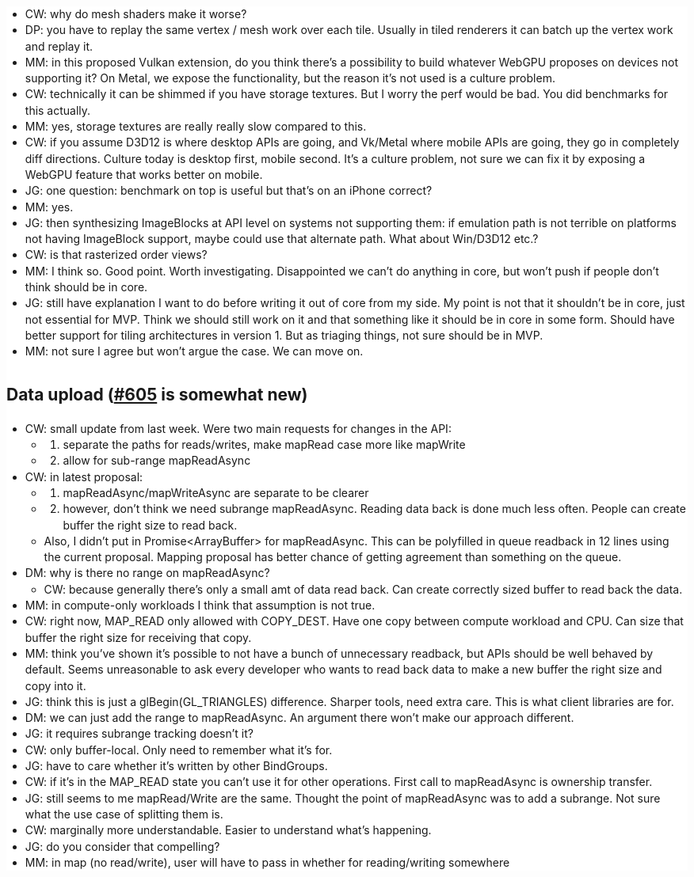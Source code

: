 *   CW: why do mesh shaders make it worse?
*   DP: you have to replay the same vertex / mesh work over each tile. Usually in tiled renderers it can batch up the vertex work and replay it.
*   MM: in this proposed Vulkan extension, do you think there’s a possibility to build whatever WebGPU proposes on devices not supporting it? On Metal, we expose the functionality, but the reason it’s not used is a culture problem.
*   CW: technically it can be shimmed if you have storage textures. But I worry the perf would be bad. You did benchmarks for this actually.
*   MM: yes, storage textures are really really slow compared to this.
*   CW: if you assume D3D12 is where desktop APIs are going, and Vk/Metal where mobile APIs are going, they go in completely diff directions. Culture today is desktop first, mobile second. It’s a culture problem, not sure we can fix it by exposing a WebGPU feature that works better on mobile.
*   JG: one question: benchmark on top is useful but that’s on an iPhone correct?
*   MM: yes.
*   JG: then synthesizing ImageBlocks at API level on systems not supporting them: if emulation path is not terrible on platforms not having ImageBlock support, maybe could use that alternate path. What about Win/D3D12 etc.?
*   CW: is that rasterized order views?
*   MM: I think so. Good point. Worth investigating. Disappointed we can’t do anything in core, but won’t push if people don’t think should be in core.
*   JG: still have explanation I want to do before writing it out of core from my side. My point is not that it shouldn’t be in core, just not essential for MVP. Think we should still work on it and that something like it should be in core in some form. Should have better support for tiling architectures in version 1. But as triaging things, not sure should be in MVP.
*   MM: not sure I agree but won’t argue the case. We can move on.


## Data upload ([#605](https://github.com/gpuweb/gpuweb/issues/605) is somewhat new)



*   CW: small update from last week. Were two main requests for changes in the API:
    *   1) separate the paths for reads/writes, make mapRead case more like mapWrite
    *   2) allow for sub-range mapReadAsync
*   CW: in latest proposal:
    *   1) mapReadAsync/mapWriteAsync are separate to be clearer
    *   2) however, don’t think we need subrange mapReadAsync. Reading data back is done much less often. People can create buffer the right size to read back.
    *   Also, I didn’t put in Promise&lt;ArrayBuffer> for mapReadAsync. This can be polyfilled in queue readback in 12 lines using the current proposal. Mapping proposal has better chance of getting agreement than something on the queue.
*   DM: why is there no range on mapReadAsync?
    *   CW: because generally there’s only a small amt of data read back. Can create correctly sized buffer to read back the data.
*   MM: in compute-only workloads I think that assumption is not true.
*   CW: right now, MAP_READ only allowed with COPY_DEST. Have one copy between compute workload and CPU. Can size that buffer the right size for receiving that copy.
*   MM: think you’ve shown it’s possible to not have a bunch of unnecessary readback, but APIs should be well behaved by default. Seems unreasonable to ask every developer who wants to read back data to make a new buffer the right size and copy into it.
*   JG: think this is just a glBegin(GL_TRIANGLES) difference. Sharper tools, need extra care. This is what client libraries are for.
*   DM: we can just add the range to mapReadAsync. An argument there won’t make our approach different.
*   JG: it requires subrange tracking doesn’t it?
*   CW: only buffer-local. Only need to remember what it’s for.
*   JG: have to care whether it’s written by other BindGroups.
*   CW: if it’s in the MAP_READ state you can’t use it for other operations. First call to mapReadAsync is ownership transfer.
*   JG: still seems to me mapRead/Write are the same. Thought the point of mapReadAsync was to add a subrange. Not sure what the use case of splitting them is.
*   CW: marginally more understandable. Easier to understand what’s happening.
*   JG: do you consider that compelling?
*   MM: in map (no read/write), user will have to pass in whether for reading/writing somewhere